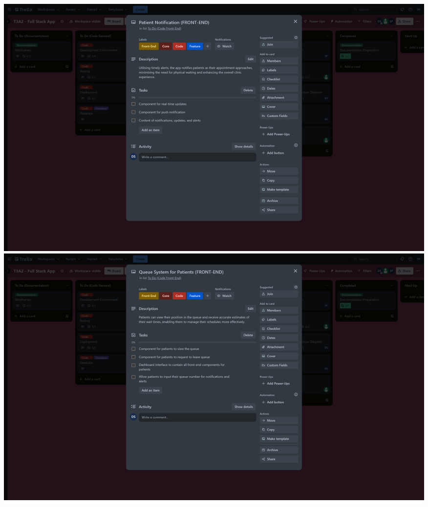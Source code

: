 ![Overview1](./docs/Images/Trello%20Screenshots/Day%203/NotificationFE_3.png)
![Overview1](./docs/Images/Trello%20Screenshots/Day%203/PatientQueueBE_3.png)